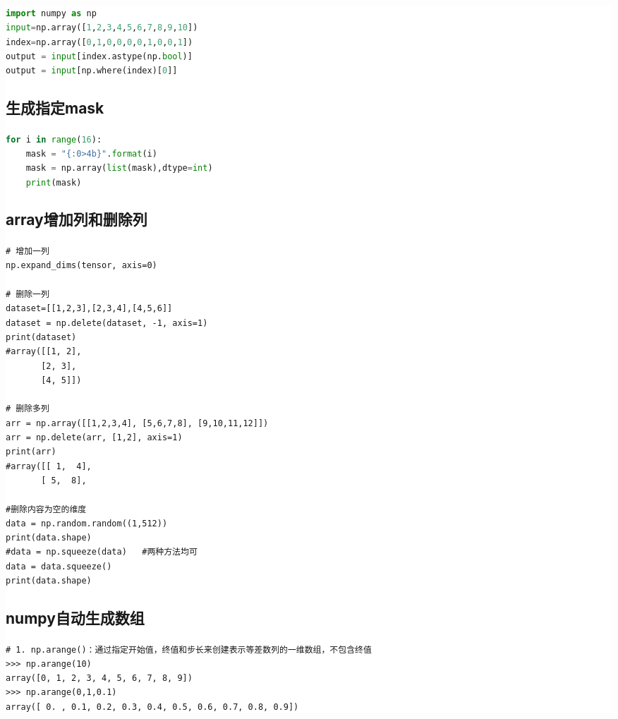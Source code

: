 ```python 
import numpy as np
input=np.array([1,2,3,4,5,6,7,8,9,10])
index=np.array([0,1,0,0,0,0,1,0,0,1])
output = input[index.astype(np.bool)]
output = input[np.where(index)[0]]
```

## 生成指定mask

```python
for i in range(16):
    mask = "{:0>4b}".format(i)
    mask = np.array(list(mask),dtype=int)
    print(mask)
```



## array增加列和删除列

	# 增加一列
	np.expand_dims(tensor, axis=0)
	 
	# 删除一列
	dataset=[[1,2,3],[2,3,4],[4,5,6]]
	dataset = np.delete(dataset, -1, axis=1)
	print(dataset)
	#array([[1, 2],
	       [2, 3],
	       [4, 5]])
	 
	# 删除多列
	arr = np.array([[1,2,3,4], [5,6,7,8], [9,10,11,12]])
	arr = np.delete(arr, [1,2], axis=1)
	print(arr)
	#array([[ 1,  4],
	       [ 5,  8],
	       
	#删除内容为空的维度
	data = np.random.random((1,512))
	print(data.shape)
	#data = np.squeeze(data)   #两种方法均可
	data = data.squeeze()
	print(data.shape) 

## numpy自动生成数组

	# 1. np.arange()：通过指定开始值，终值和步长来创建表示等差数列的一维数组，不包含终值
	>>> np.arange(10)
	array([0, 1, 2, 3, 4, 5, 6, 7, 8, 9])
	>>> np.arange(0,1,0.1)
	array([ 0. , 0.1, 0.2, 0.3, 0.4, 0.5, 0.6, 0.7, 0.8, 0.9])
	 